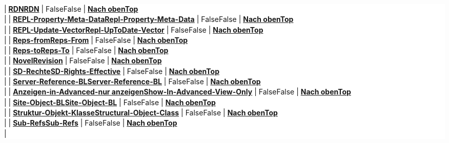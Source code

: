 | [<span data-ttu-id="b262d-299">**RDN**</span><span class="sxs-lookup"><span data-stu-id="b262d-299">**RDN**</span></span>](a-name.md)                                                       | <span data-ttu-id="b262d-300">False</span><span class="sxs-lookup"><span data-stu-id="b262d-300">False</span></span>     | [<span data-ttu-id="b262d-301">**Nach oben**</span><span class="sxs-lookup"><span data-stu-id="b262d-301">**Top**</span></span>](c-top.md)<br/> |
| [<span data-ttu-id="b262d-302">**REPL-Property-Meta-Data**</span><span class="sxs-lookup"><span data-stu-id="b262d-302">**Repl-Property-Meta-Data**</span></span>](a-replpropertymetadata.md)                   | <span data-ttu-id="b262d-303">False</span><span class="sxs-lookup"><span data-stu-id="b262d-303">False</span></span>     | [<span data-ttu-id="b262d-304">**Nach oben**</span><span class="sxs-lookup"><span data-stu-id="b262d-304">**Top**</span></span>](c-top.md)<br/> |
| [<span data-ttu-id="b262d-305">**REPL-Update-Vector**</span><span class="sxs-lookup"><span data-stu-id="b262d-305">**Repl-UpToDate-Vector**</span></span>](a-repluptodatevector.md)                        | <span data-ttu-id="b262d-306">False</span><span class="sxs-lookup"><span data-stu-id="b262d-306">False</span></span>     | [<span data-ttu-id="b262d-307">**Nach oben**</span><span class="sxs-lookup"><span data-stu-id="b262d-307">**Top**</span></span>](c-top.md)<br/> |
| [<span data-ttu-id="b262d-308">**Reps-from**</span><span class="sxs-lookup"><span data-stu-id="b262d-308">**Reps-From**</span></span>](a-repsfrom.md)                                             | <span data-ttu-id="b262d-309">False</span><span class="sxs-lookup"><span data-stu-id="b262d-309">False</span></span>     | [<span data-ttu-id="b262d-310">**Nach oben**</span><span class="sxs-lookup"><span data-stu-id="b262d-310">**Top**</span></span>](c-top.md)<br/> |
| [<span data-ttu-id="b262d-311">**Reps-to**</span><span class="sxs-lookup"><span data-stu-id="b262d-311">**Reps-To**</span></span>](a-repsto.md)                                                 | <span data-ttu-id="b262d-312">False</span><span class="sxs-lookup"><span data-stu-id="b262d-312">False</span></span>     | [<span data-ttu-id="b262d-313">**Nach oben**</span><span class="sxs-lookup"><span data-stu-id="b262d-313">**Top**</span></span>](c-top.md)<br/> |
| [<span data-ttu-id="b262d-314">**Novel**</span><span class="sxs-lookup"><span data-stu-id="b262d-314">**Revision**</span></span>](a-revision.md)                                              | <span data-ttu-id="b262d-315">False</span><span class="sxs-lookup"><span data-stu-id="b262d-315">False</span></span>     | [<span data-ttu-id="b262d-316">**Nach oben**</span><span class="sxs-lookup"><span data-stu-id="b262d-316">**Top**</span></span>](c-top.md)<br/> |
| [<span data-ttu-id="b262d-317">**SD-Rechte**</span><span class="sxs-lookup"><span data-stu-id="b262d-317">**SD-Rights-Effective**</span></span>](a-sdrightseffective.md)                          | <span data-ttu-id="b262d-318">False</span><span class="sxs-lookup"><span data-stu-id="b262d-318">False</span></span>     | [<span data-ttu-id="b262d-319">**Nach oben**</span><span class="sxs-lookup"><span data-stu-id="b262d-319">**Top**</span></span>](c-top.md)<br/> |
| [<span data-ttu-id="b262d-320">**Server-Reference-BL**</span><span class="sxs-lookup"><span data-stu-id="b262d-320">**Server-Reference-BL**</span></span>](a-serverreferencebl.md)                          | <span data-ttu-id="b262d-321">False</span><span class="sxs-lookup"><span data-stu-id="b262d-321">False</span></span>     | [<span data-ttu-id="b262d-322">**Nach oben**</span><span class="sxs-lookup"><span data-stu-id="b262d-322">**Top**</span></span>](c-top.md)<br/> |
| [<span data-ttu-id="b262d-323">**Anzeigen-in-Advanced-nur anzeigen**</span><span class="sxs-lookup"><span data-stu-id="b262d-323">**Show-In-Advanced-View-Only**</span></span>](a-showinadvancedviewonly.md)              | <span data-ttu-id="b262d-324">False</span><span class="sxs-lookup"><span data-stu-id="b262d-324">False</span></span>     | [<span data-ttu-id="b262d-325">**Nach oben**</span><span class="sxs-lookup"><span data-stu-id="b262d-325">**Top**</span></span>](c-top.md)<br/> |
| [<span data-ttu-id="b262d-326">**Site-Object-BL**</span><span class="sxs-lookup"><span data-stu-id="b262d-326">**Site-Object-BL**</span></span>](a-siteobjectbl.md)                                    | <span data-ttu-id="b262d-327">False</span><span class="sxs-lookup"><span data-stu-id="b262d-327">False</span></span>     | [<span data-ttu-id="b262d-328">**Nach oben**</span><span class="sxs-lookup"><span data-stu-id="b262d-328">**Top**</span></span>](c-top.md)<br/> |
| [<span data-ttu-id="b262d-329">**Struktur-Objekt-Klasse**</span><span class="sxs-lookup"><span data-stu-id="b262d-329">**Structural-Object-Class**</span></span>](a-structuralobjectclass.md)                  | <span data-ttu-id="b262d-330">False</span><span class="sxs-lookup"><span data-stu-id="b262d-330">False</span></span>     | [<span data-ttu-id="b262d-331">**Nach oben**</span><span class="sxs-lookup"><span data-stu-id="b262d-331">**Top**</span></span>](c-top.md)<br/> |
| [<span data-ttu-id="b262d-332">**Sub-Refs**</span><span class="sxs-lookup"><span data-stu-id="b262d-332">**Sub-Refs**</span></span>](a-subrefs.md)                                               | <span data-ttu-id="b262d-333">False</span><span class="sxs-lookup"><span data-stu-id="b262d-333">False</span></span>     | [<span data-ttu-id="b262d-334">**Nach oben**</span><span class="sxs-lookup"><span data-stu-id="b262d-334">**Top**</span></span>](c-top.md)<br/> |